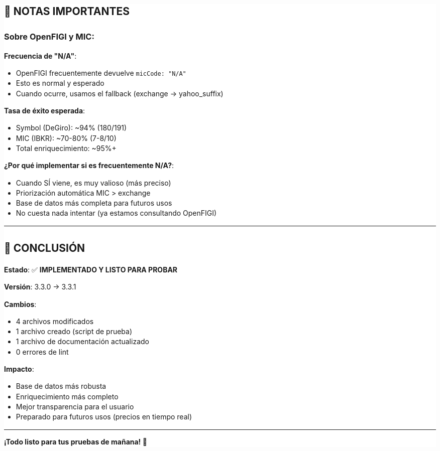 
## 📝 NOTAS IMPORTANTES

### **Sobre OpenFIGI y MIC**:

**Frecuencia de "N/A"**:
- OpenFIGI frecuentemente devuelve `micCode: "N/A"`
- Esto es normal y esperado
- Cuando ocurre, usamos el fallback (exchange → yahoo_suffix)

**Tasa de éxito esperada**:
- Symbol (DeGiro): ~94% (180/191)
- MIC (IBKR): ~70-80% (7-8/10)
- Total enriquecimiento: ~95%+

**¿Por qué implementar si es frecuentemente N/A?**:
- Cuando SÍ viene, es muy valioso (más preciso)
- Priorización automática MIC > exchange
- Base de datos más completa para futuros usos
- No cuesta nada intentar (ya estamos consultando OpenFIGI)

---

## 🎯 CONCLUSIÓN

**Estado**: ✅ **IMPLEMENTADO Y LISTO PARA PROBAR**

**Versión**: 3.3.0 → 3.3.1

**Cambios**:
- 4 archivos modificados
- 1 archivo creado (script de prueba)
- 1 archivo de documentación actualizado
- 0 errores de lint

**Impacto**:
- Base de datos más robusta
- Enriquecimiento más completo
- Mejor transparencia para el usuario
- Preparado para futuros usos (precios en tiempo real)

---

**¡Todo listo para tus pruebas de mañana! 🚀**

